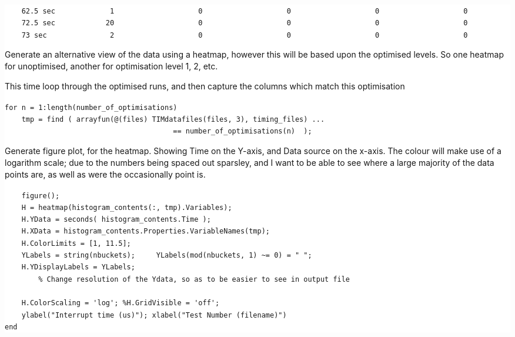 ```text:Output
    62.5 sec             1                    0                    0                    0                    0       
    72.5 sec            20                    0                    0                    0                    0       
    73 sec               2                    0                    0                    0                    0       
```



Generate an alternative view of the data using a heatmap, however this will be based upon the optimised levels. So one heatmap for unoptimised, another for optimisation level 1, 2, etc.




This time loop through the optimised runs, and then capture the columns which match this optimisation



```matlab:Code
for n = 1:length(number_of_optimisations)
    tmp = find ( arrayfun(@(files) TIMdatafiles(files, 3), timing_files) ...
                                        == number_of_optimisations(n)  );
```



Generate figure plot, for the heatmap. Showing Time on the Y-axis, and Data source on the x-axis. The colour will make use of a logarithm scale; due to the numbers being spaced out sparsley, and I want to be able to see where a large majority of the data points are, as well as were the occasionally point is.



```matlab:Code
    figure();
    H = heatmap(histogram_contents(:, tmp).Variables);
    H.YData = seconds( histogram_contents.Time );
    H.XData = histogram_contents.Properties.VariableNames(tmp);
    H.ColorLimits = [1, 11.5];
    YLabels = string(nbuckets);     YLabels(mod(nbuckets, 1) ~= 0) = " ";
    H.YDisplayLabels = YLabels;
        % Change resolution of the Ydata, so as to be easier to see in output file
    
    H.ColorScaling = 'log'; %H.GridVisible = 'off';
    ylabel("Interrupt time (us)"); xlabel("Test Number (filename)")
end
```

